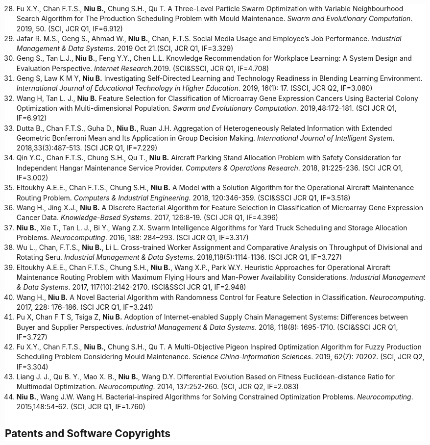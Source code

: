 28. Fu X.Y., Chan F.T.S., **Niu B.**, Chung S.H., Qu T. A Three-Level Particle Swarm Optimization with Variable Neighbourhood Search Algorithm for The Production Scheduling Problem with Mould Maintenance. _Swarm and Evolutionary Computation_. 2019, 50. (SCI, JCR Q1, IF=6.912)
29. Jafar R. M.S., Geng S., Ahmad W., **Niu B.**, Chan, F.T.S. Social Media Usage and Employee’s Job Performance. _Industrial Management & Data Systems_. 2019 Oct 21.(SCI, JCR Q1, IF=3.329)
30. Geng S., Tan L.J., **Niu B.**, Feng Y.Y., Chen L.L. Knowledge Recommendation for Workplace Learning: A System Design and Evaluation Perspective. _Internet Research_.2019. (SCI&SSCI, JCR Q1, IF=4.708)
31. Geng S, Law K M Y, **Niu B.** Investigating Self-Directed Learning and Technology Readiness in Blending Learning Environment. _International Journal of Educational Technology in Higher Education_. 2019, 16(1): 17. (SSCI, JCR Q2, IF=3.080)
32. Wang H, Tan L. J., **Niu B.** Feature Selection for Classification of Microarray Gene Expression Cancers Using Bacterial Colony Optimization with Multi-dimensional Population. _Swarm and Evolutionary Computation_. 2019,48:172-181. (SCI JCR Q1, IF=6.912)
33. Dutta B., Chan F.T.S., Guha D., **Niu B.**, Ruan J.H. Aggregation of Heterogeneously Related Information with Extended Geometric Bonferroni Mean and Its Application in Group Decision Making. _International Journal of Intelligent System_. 2018,33(3):487-513. (SCI JCR Q1, IF=7.229)
34. Qin Y.C., Chan F.T.S., Chung S.H., Qu T., **Niu B.** Aircraft Parking Stand Allocation Problem with Safety Consideration for Independent Hangar Maintenance Service Provider. _Computers & Operations Research_. 2018, 91:225-236. (SCI JCR Q1, IF=3.002)
35. Eltoukhy A.E.E., Chan F.T.S., Chung S.H., **Niu B.** A Model with a Solution Algorithm for the Operational Aircraft Maintenance Routing Problem. _Computers & Industrial Engineering_. 2018, 120:346-359. (SCI&SSCI JCR Q1, IF=3.518)
36. Wang H., Jing X.J., **Niu B.** A Discrete Bacterial Algorithm for Feature Selection in Classification of Microarray Gene Expression Cancer Data. _Knowledge-Based Systems_. 2017, 126:8-19. (SCI JCR Q1, IF=4.396)
37. **Niu B.**, Xie T., Tan L. J., Bi Y., Wang Z.X. Swarm Intelligence Algorithms for Yard Truck Scheduling and Storage Allocation Problems. _Neurocomputing_. 2016, 188: 284–293. (SCI JCR Q1, IF=3.317)
38. Wu L., Chan, F.T.S., **Niu B.**, Li L. Cross-trained Worker Assignment and Comparative Analysis on Throughput of Divisional and Rotating Seru. _Industrial Management & Data Systems_. 2018,118(5):1114-1136. (SCI JCR Q1, IF=3.727)
39. Eltoukhy A.E.E., Chan F.T.S., Chung S.H., **Niu B.**, Wang X.P., Park W.Y. Heuristic Approaches for Operational Aircraft Maintenance Routing Problem with Maximum Flying Hours and Man-Power Availability Considerations. _Industrial Management & Data Systems_. 2017, 117(10):2142-2170. (SCI&SSCI JCR Q1, IF=2.948)
40. Wang H., **Niu B.** A Novel Bacterial Algorithm with Randomness Control for Feature Selection in Classification. _Neurocomputing_. 2017, 228: 176-186. (SCI JCR Q1, IF=3.241)
41. Pu X, Chan F T S, Tsiga Z, **Niu B.** Adoption of Internet-enabled Supply Chain Management Systems: Differences between Buyer and Supplier Perspectives. _Industrial Management & Data Systems_. 2018, 118(8): 1695-1710. (SCI&SSCI JCR Q1, IF=3.727)
42. Fu X.Y., Chan F.T.S., **Niu B.**, Chung S.H., Qu T. A Multi-Objective Pigeon Inspired Optimization Algorithm for Fuzzy Production Scheduling Problem Considering Mould Maintenance. _Science China-Information Sciences_. 2019, 62(7): 70202. (SCI, JCR Q2, IF=3.304)
43. Liang J. J., Qu B. Y., Mao X. B., **Niu B.**, Wang D.Y. Differential Evolution Based on Fitness Euclidean-distance Ratio for Multimodal Optimization. _Neurocomputing_. 2014, 137:252-260. (SCI, JCR Q2, IF=2.083)
44. **Niu B.**, Wang J.W. Wang H. Bacterial-inspired Algorithms for Solving Constrained Optimization Problems. _Neurocomputing_. 2015,148:54-62. (SCI, JCR Q1, IF=1.760)

## Patents and Software Copyrights

